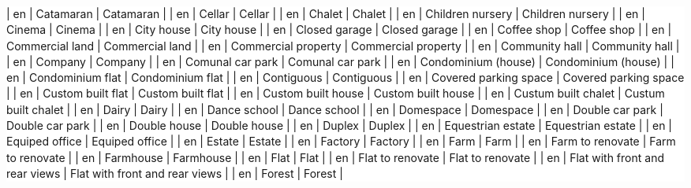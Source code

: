 | en | Catamaran | Catamaran |
| en | Cellar | Cellar |
| en | Chalet | Chalet |
| en | Children nursery | Children nursery |
| en | Cinema  | Cinema  |
| en | City house | City house |
| en | Closed garage | Closed garage |
| en | Coffee shop | Coffee shop |
| en | Commercial land | Commercial land |
| en | Commercial property | Commercial property |
| en | Community hall | Community hall |
| en | Company | Company |
| en | Comunal car park | Comunal car park |
| en | Condominium (house) | Condominium (house) |
| en | Condominium flat | Condominium flat |
| en | Contiguous | Contiguous |
| en | Covered parking space | Covered parking space |
| en | Custom built flat | Custom built flat |
| en | Custom built house | Custom built house |
| en | Custum built chalet | Custum built chalet |
| en | Dairy | Dairy |
| en | Dance school | Dance school |
| en | Domespace | Domespace |
| en | Double car park | Double car park |
| en | Double house | Double house |
| en | Duplex | Duplex |
| en | Equestrian estate | Equestrian estate |
| en | Equiped office | Equiped office |
| en | Estate | Estate |
| en | Factory | Factory |
| en | Farm | Farm |
| en | Farm to renovate | Farm to renovate |
| en | Farmhouse | Farmhouse |
| en | Flat | Flat |
| en | Flat to renovate | Flat to renovate |
| en | Flat with front and rear views | Flat with front and rear views |
| en | Forest | Forest |